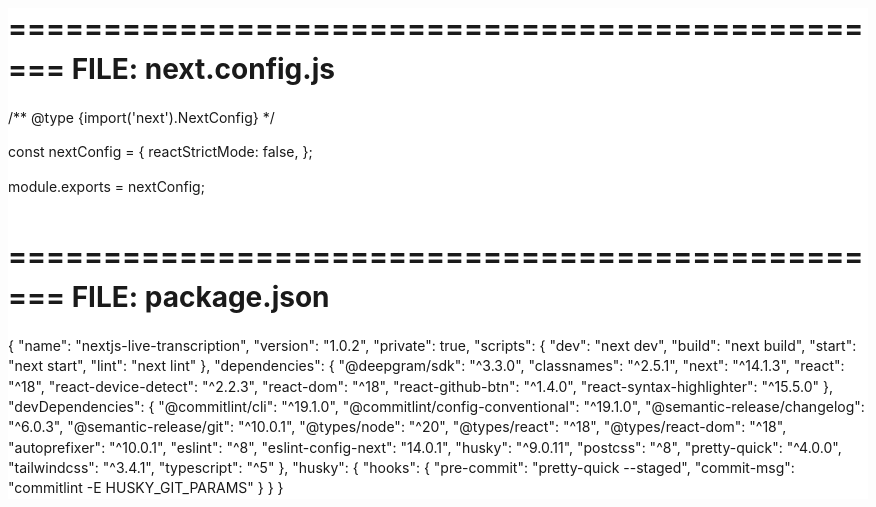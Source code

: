 

================================================
FILE: next.config.js
================================================
/** @type {import('next').NextConfig} */

const nextConfig = {
  reactStrictMode: false,
};

module.exports = nextConfig;



================================================
FILE: package.json
================================================
{
  "name": "nextjs-live-transcription",
  "version": "1.0.2",
  "private": true,
  "scripts": {
    "dev": "next dev",
    "build": "next build",
    "start": "next start",
    "lint": "next lint"
  },
  "dependencies": {
    "@deepgram/sdk": "^3.3.0",
    "classnames": "^2.5.1",
    "next": "^14.1.3",
    "react": "^18",
    "react-device-detect": "^2.2.3",
    "react-dom": "^18",
    "react-github-btn": "^1.4.0",
    "react-syntax-highlighter": "^15.5.0"
  },
  "devDependencies": {
    "@commitlint/cli": "^19.1.0",
    "@commitlint/config-conventional": "^19.1.0",
    "@semantic-release/changelog": "^6.0.3",
    "@semantic-release/git": "^10.0.1",
    "@types/node": "^20",
    "@types/react": "^18",
    "@types/react-dom": "^18",
    "autoprefixer": "^10.0.1",
    "eslint": "^8",
    "eslint-config-next": "14.0.1",
    "husky": "^9.0.11",
    "postcss": "^8",
    "pretty-quick": "^4.0.0",
    "tailwindcss": "^3.4.1",
    "typescript": "^5"
  },
  "husky": {
    "hooks": {
      "pre-commit": "pretty-quick --staged",
      "commit-msg": "commitlint -E HUSKY_GIT_PARAMS"
    }
  }
}
